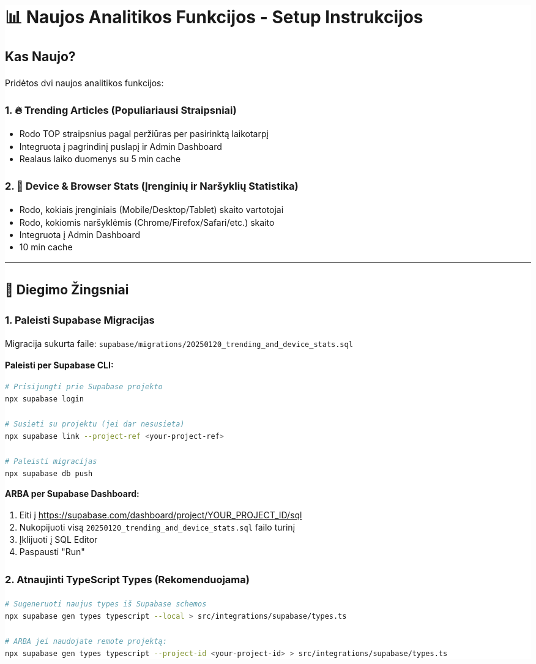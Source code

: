 # 📊 Naujos Analitikos Funkcijos - Setup Instrukcijos

## Kas Naujo?

Pridėtos dvi naujos analitikos funkcijos:

### 1. 🔥 Trending Articles (Populiariausi Straipsniai)
- Rodo TOP straipsnius pagal peržiūras per pasirinktą laikotarpį
- Integruota į pagrindinį puslapį ir Admin Dashboard
- Realaus laiko duomenys su 5 min cache

### 2. 📱 Device & Browser Stats (Įrenginių ir Naršyklių Statistika)
- Rodo, kokiais įrenginiais (Mobile/Desktop/Tablet) skaito vartotojai
- Rodo, kokiomis naršyklėmis (Chrome/Firefox/Safari/etc.) skaito
- Integruota į Admin Dashboard
- 10 min cache

---

## 🚀 Diegimo Žingsniai

### 1. Paleisti Supabase Migracijas

Migracija sukurta faile: `supabase/migrations/20250120_trending_and_device_stats.sql`

**Paleisti per Supabase CLI:**

```bash
# Prisijungti prie Supabase projekto
npx supabase login

# Susieti su projektu (jei dar nesusieta)
npx supabase link --project-ref <your-project-ref>

# Paleisti migracijas
npx supabase db push
```

**ARBA per Supabase Dashboard:**

1. Eiti į https://supabase.com/dashboard/project/YOUR_PROJECT_ID/sql
2. Nukopijuoti visą `20250120_trending_and_device_stats.sql` failo turinį
3. Įklijuoti į SQL Editor
4. Paspausti "Run"

### 2. Atnaujinti TypeScript Types (Rekomenduojama)

```bash
# Sugeneruoti naujus types iš Supabase schemos
npx supabase gen types typescript --local > src/integrations/supabase/types.ts

# ARBA jei naudojate remote projektą:
npx supabase gen types typescript --project-id <your-project-id> > src/integrations/supabase/types.ts
```
